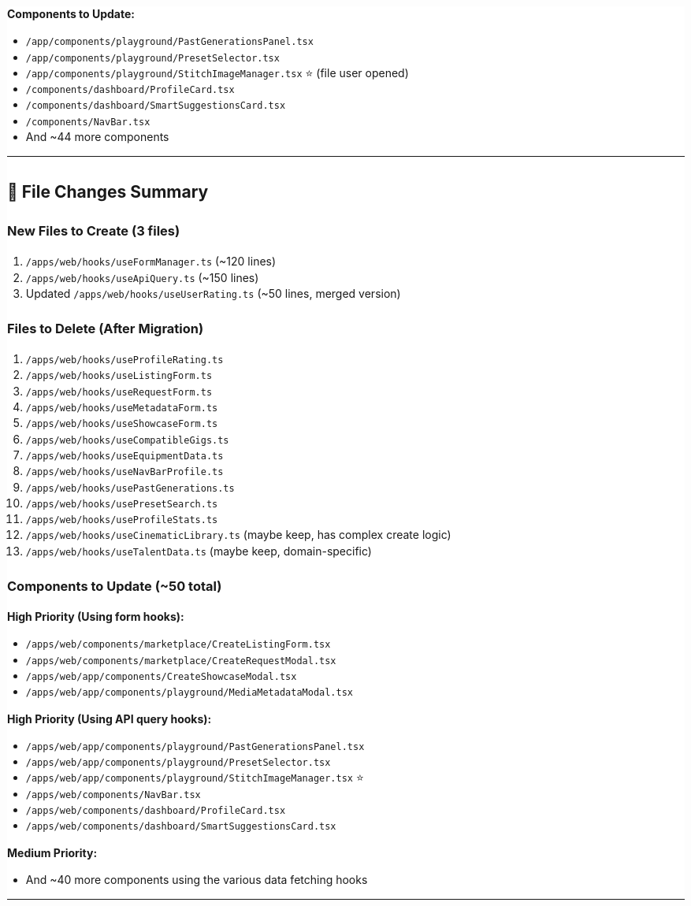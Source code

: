 **Components to Update:**
- `/app/components/playground/PastGenerationsPanel.tsx`
- `/app/components/playground/PresetSelector.tsx`
- `/app/components/playground/StitchImageManager.tsx` ⭐ (file user opened)
- `/components/dashboard/ProfileCard.tsx`
- `/components/dashboard/SmartSuggestionsCard.tsx`
- `/components/NavBar.tsx`
- And ~44 more components

---

## 📁 File Changes Summary

### **New Files to Create (3 files)**
1. `/apps/web/hooks/useFormManager.ts` (~120 lines)
2. `/apps/web/hooks/useApiQuery.ts` (~150 lines)
3. Updated `/apps/web/hooks/useUserRating.ts` (~50 lines, merged version)

### **Files to Delete (After Migration)**
1. `/apps/web/hooks/useProfileRating.ts`
2. `/apps/web/hooks/useListingForm.ts`
3. `/apps/web/hooks/useRequestForm.ts`
4. `/apps/web/hooks/useMetadataForm.ts`
5. `/apps/web/hooks/useShowcaseForm.ts`
6. `/apps/web/hooks/useCompatibleGigs.ts`
7. `/apps/web/hooks/useEquipmentData.ts`
8. `/apps/web/hooks/useNavBarProfile.ts`
9. `/apps/web/hooks/usePastGenerations.ts`
10. `/apps/web/hooks/usePresetSearch.ts`
11. `/apps/web/hooks/useProfileStats.ts`
12. `/apps/web/hooks/useCinematicLibrary.ts` (maybe keep, has complex create logic)
13. `/apps/web/hooks/useTalentData.ts` (maybe keep, domain-specific)

### **Components to Update (~50 total)**

**High Priority (Using form hooks):**
- `/apps/web/components/marketplace/CreateListingForm.tsx`
- `/apps/web/components/marketplace/CreateRequestModal.tsx`
- `/apps/web/app/components/CreateShowcaseModal.tsx`
- `/apps/web/app/components/playground/MediaMetadataModal.tsx`

**High Priority (Using API query hooks):**
- `/apps/web/app/components/playground/PastGenerationsPanel.tsx`
- `/apps/web/app/components/playground/PresetSelector.tsx`
- `/apps/web/app/components/playground/StitchImageManager.tsx` ⭐
- `/apps/web/components/NavBar.tsx`
- `/apps/web/components/dashboard/ProfileCard.tsx`
- `/apps/web/components/dashboard/SmartSuggestionsCard.tsx`

**Medium Priority:**
- And ~40 more components using the various data fetching hooks

---